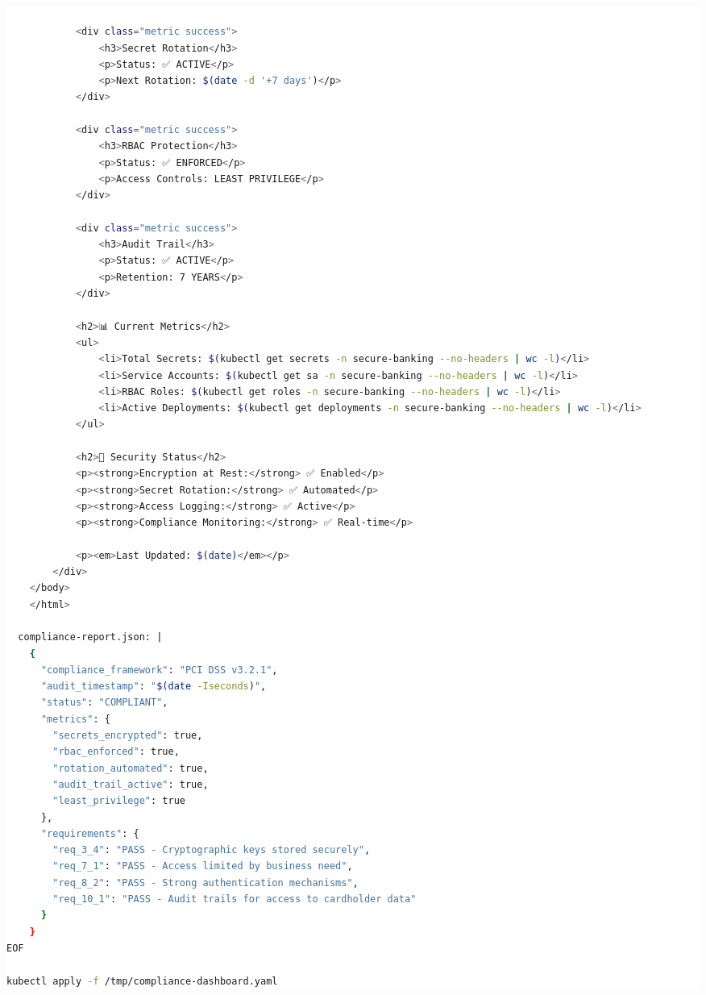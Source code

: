 ```bash
            
            <div class="metric success">
                <h3>Secret Rotation</h3>
                <p>Status: ✅ ACTIVE</p>
                <p>Next Rotation: $(date -d '+7 days')</p>
            </div>
            
            <div class="metric success">
                <h3>RBAC Protection</h3>
                <p>Status: ✅ ENFORCED</p>
                <p>Access Controls: LEAST PRIVILEGE</p>
            </div>
            
            <div class="metric success">
                <h3>Audit Trail</h3>
                <p>Status: ✅ ACTIVE</p>
                <p>Retention: 7 YEARS</p>
            </div>
            
            <h2>📊 Current Metrics</h2>
            <ul>
                <li>Total Secrets: $(kubectl get secrets -n secure-banking --no-headers | wc -l)</li>
                <li>Service Accounts: $(kubectl get sa -n secure-banking --no-headers | wc -l)</li>
                <li>RBAC Roles: $(kubectl get roles -n secure-banking --no-headers | wc -l)</li>
                <li>Active Deployments: $(kubectl get deployments -n secure-banking --no-headers | wc -l)</li>
            </ul>
            
            <h2>🔐 Security Status</h2>
            <p><strong>Encryption at Rest:</strong> ✅ Enabled</p>
            <p><strong>Secret Rotation:</strong> ✅ Automated</p>
            <p><strong>Access Logging:</strong> ✅ Active</p>
            <p><strong>Compliance Monitoring:</strong> ✅ Real-time</p>
            
            <p><em>Last Updated: $(date)</em></p>
        </div>
    </body>
    </html>
  
  compliance-report.json: |
    {
      "compliance_framework": "PCI DSS v3.2.1",
      "audit_timestamp": "$(date -Iseconds)",
      "status": "COMPLIANT",
      "metrics": {
        "secrets_encrypted": true,
        "rbac_enforced": true,
        "rotation_automated": true,
        "audit_trail_active": true,
        "least_privilege": true
      },
      "requirements": {
        "req_3_4": "PASS - Cryptographic keys stored securely",
        "req_7_1": "PASS - Access limited by business need",
        "req_8_2": "PASS - Strong authentication mechanisms",
        "req_10_1": "PASS - Audit trails for access to cardholder data"
      }
    }
EOF

kubectl apply -f /tmp/compliance-dashboard.yaml

```